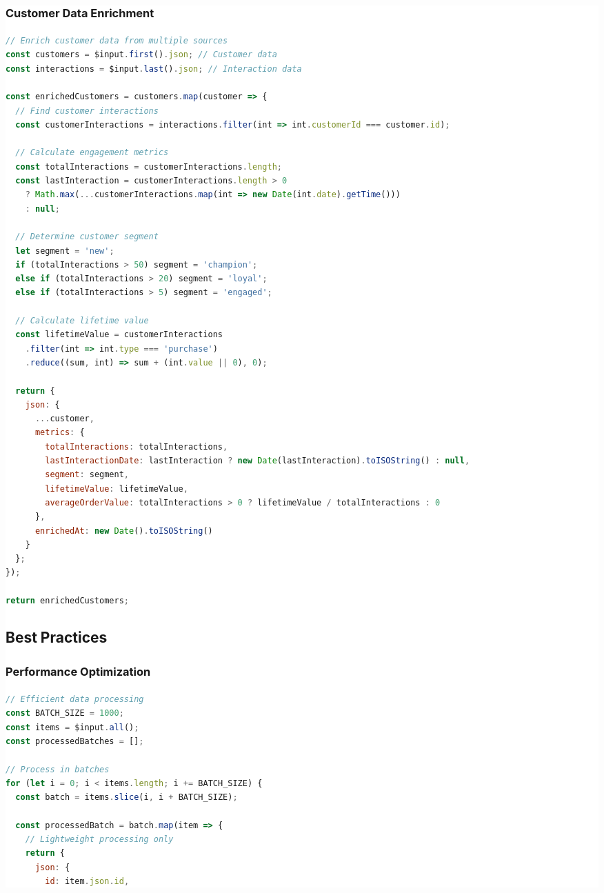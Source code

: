 ### Customer Data Enrichment
```javascript
// Enrich customer data from multiple sources
const customers = $input.first().json; // Customer data
const interactions = $input.last().json; // Interaction data

const enrichedCustomers = customers.map(customer => {
  // Find customer interactions
  const customerInteractions = interactions.filter(int => int.customerId === customer.id);
  
  // Calculate engagement metrics
  const totalInteractions = customerInteractions.length;
  const lastInteraction = customerInteractions.length > 0 
    ? Math.max(...customerInteractions.map(int => new Date(int.date).getTime()))
    : null;
  
  // Determine customer segment
  let segment = 'new';
  if (totalInteractions > 50) segment = 'champion';
  else if (totalInteractions > 20) segment = 'loyal';
  else if (totalInteractions > 5) segment = 'engaged';
  
  // Calculate lifetime value
  const lifetimeValue = customerInteractions
    .filter(int => int.type === 'purchase')
    .reduce((sum, int) => sum + (int.value || 0), 0);
  
  return {
    json: {
      ...customer,
      metrics: {
        totalInteractions: totalInteractions,
        lastInteractionDate: lastInteraction ? new Date(lastInteraction).toISOString() : null,
        segment: segment,
        lifetimeValue: lifetimeValue,
        averageOrderValue: totalInteractions > 0 ? lifetimeValue / totalInteractions : 0
      },
      enrichedAt: new Date().toISOString()
    }
  };
});

return enrichedCustomers;
```

## Best Practices

### Performance Optimization
```javascript
// Efficient data processing
const BATCH_SIZE = 1000;
const items = $input.all();
const processedBatches = [];

// Process in batches
for (let i = 0; i < items.length; i += BATCH_SIZE) {
  const batch = items.slice(i, i + BATCH_SIZE);
  
  const processedBatch = batch.map(item => {
    // Lightweight processing only
    return {
      json: {
        id: item.json.id,
```